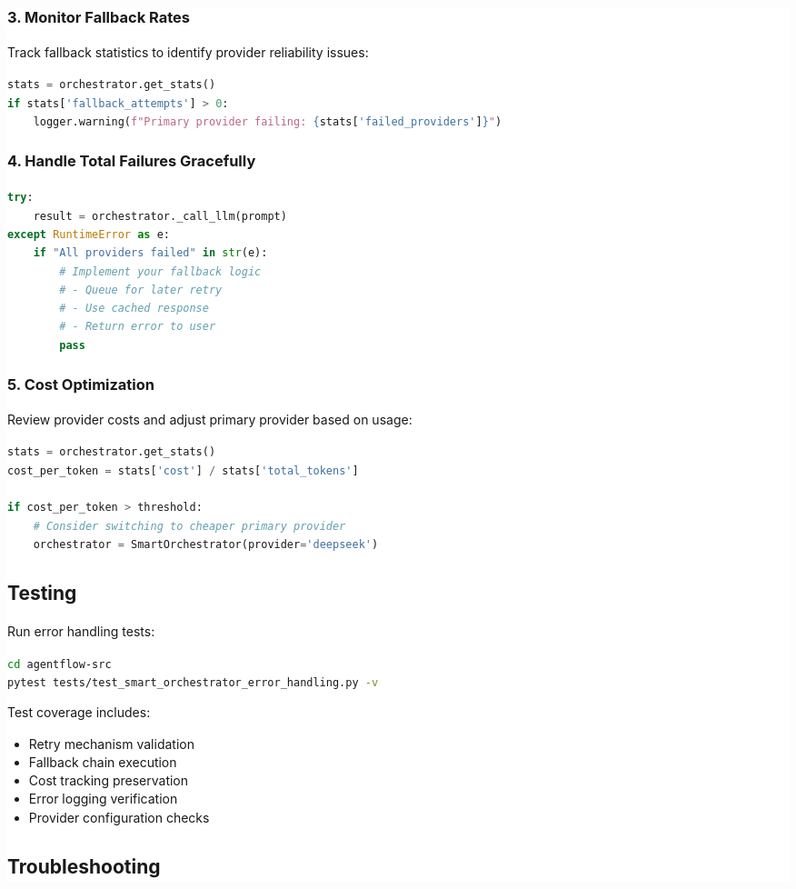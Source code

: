 ### 3. Monitor Fallback Rates

Track fallback statistics to identify provider reliability issues:

```python
stats = orchestrator.get_stats()
if stats['fallback_attempts'] > 0:
    logger.warning(f"Primary provider failing: {stats['failed_providers']}")
```

### 4. Handle Total Failures Gracefully

```python
try:
    result = orchestrator._call_llm(prompt)
except RuntimeError as e:
    if "All providers failed" in str(e):
        # Implement your fallback logic
        # - Queue for later retry
        # - Use cached response
        # - Return error to user
        pass
```

### 5. Cost Optimization

Review provider costs and adjust primary provider based on usage:

```python
stats = orchestrator.get_stats()
cost_per_token = stats['cost'] / stats['total_tokens']

if cost_per_token > threshold:
    # Consider switching to cheaper primary provider
    orchestrator = SmartOrchestrator(provider='deepseek')
```

## Testing

Run error handling tests:

```bash
cd agentflow-src
pytest tests/test_smart_orchestrator_error_handling.py -v
```

Test coverage includes:
- Retry mechanism validation
- Fallback chain execution
- Cost tracking preservation
- Error logging verification
- Provider configuration checks

## Troubleshooting
